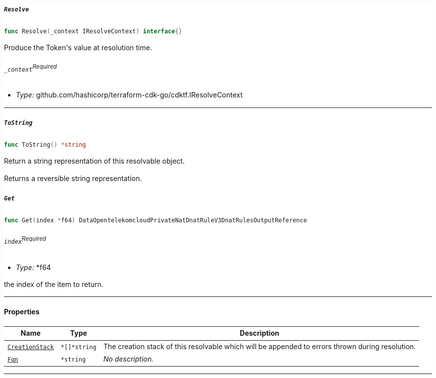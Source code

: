 ##### `Resolve` <a name="Resolve" id="@cdktf/provider-opentelekomcloud.dataOpentelekomcloudPrivateNatDnatRuleV3.DataOpentelekomcloudPrivateNatDnatRuleV3DnatRulesList.resolve"></a>

```go
func Resolve(_context IResolveContext) interface{}
```

Produce the Token's value at resolution time.

###### `_context`<sup>Required</sup> <a name="_context" id="@cdktf/provider-opentelekomcloud.dataOpentelekomcloudPrivateNatDnatRuleV3.DataOpentelekomcloudPrivateNatDnatRuleV3DnatRulesList.resolve.parameter._context"></a>

- *Type:* github.com/hashicorp/terraform-cdk-go/cdktf.IResolveContext

---

##### `ToString` <a name="ToString" id="@cdktf/provider-opentelekomcloud.dataOpentelekomcloudPrivateNatDnatRuleV3.DataOpentelekomcloudPrivateNatDnatRuleV3DnatRulesList.toString"></a>

```go
func ToString() *string
```

Return a string representation of this resolvable object.

Returns a reversible string representation.

##### `Get` <a name="Get" id="@cdktf/provider-opentelekomcloud.dataOpentelekomcloudPrivateNatDnatRuleV3.DataOpentelekomcloudPrivateNatDnatRuleV3DnatRulesList.get"></a>

```go
func Get(index *f64) DataOpentelekomcloudPrivateNatDnatRuleV3DnatRulesOutputReference
```

###### `index`<sup>Required</sup> <a name="index" id="@cdktf/provider-opentelekomcloud.dataOpentelekomcloudPrivateNatDnatRuleV3.DataOpentelekomcloudPrivateNatDnatRuleV3DnatRulesList.get.parameter.index"></a>

- *Type:* *f64

the index of the item to return.

---


#### Properties <a name="Properties" id="Properties"></a>

| **Name** | **Type** | **Description** |
| --- | --- | --- |
| <code><a href="#@cdktf/provider-opentelekomcloud.dataOpentelekomcloudPrivateNatDnatRuleV3.DataOpentelekomcloudPrivateNatDnatRuleV3DnatRulesList.property.creationStack">CreationStack</a></code> | <code>*[]*string</code> | The creation stack of this resolvable which will be appended to errors thrown during resolution. |
| <code><a href="#@cdktf/provider-opentelekomcloud.dataOpentelekomcloudPrivateNatDnatRuleV3.DataOpentelekomcloudPrivateNatDnatRuleV3DnatRulesList.property.fqn">Fqn</a></code> | <code>*string</code> | *No description.* |

---